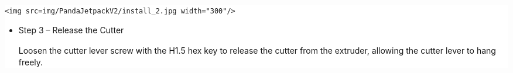    <img src=img/PandaJetpackV2/install_2.jpg width="300"/>

* Step 3 – Release the Cutter

    Loosen the cutter lever screw with the H1.5 hex key to release the cutter from the extruder, allowing the cutter lever to hang freely.

